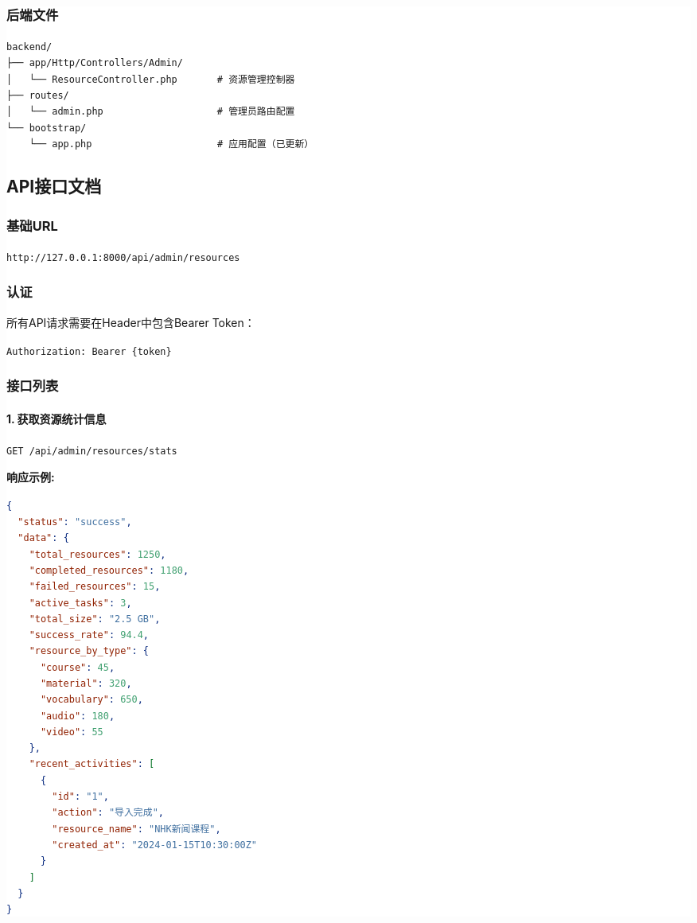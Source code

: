 ### 后端文件
```
backend/
├── app/Http/Controllers/Admin/
│   └── ResourceController.php       # 资源管理控制器
├── routes/
│   └── admin.php                    # 管理员路由配置
└── bootstrap/
    └── app.php                      # 应用配置（已更新）
```

## API接口文档

### 基础URL
```
http://127.0.0.1:8000/api/admin/resources
```

### 认证
所有API请求需要在Header中包含Bearer Token：
```
Authorization: Bearer {token}
```

### 接口列表

#### 1. 获取资源统计信息
```http
GET /api/admin/resources/stats
```

**响应示例:**
```json
{
  "status": "success",
  "data": {
    "total_resources": 1250,
    "completed_resources": 1180,
    "failed_resources": 15,
    "active_tasks": 3,
    "total_size": "2.5 GB",
    "success_rate": 94.4,
    "resource_by_type": {
      "course": 45,
      "material": 320,
      "vocabulary": 650,
      "audio": 180,
      "video": 55
    },
    "recent_activities": [
      {
        "id": "1",
        "action": "导入完成",
        "resource_name": "NHK新闻课程",
        "created_at": "2024-01-15T10:30:00Z"
      }
    ]
  }
}
```
